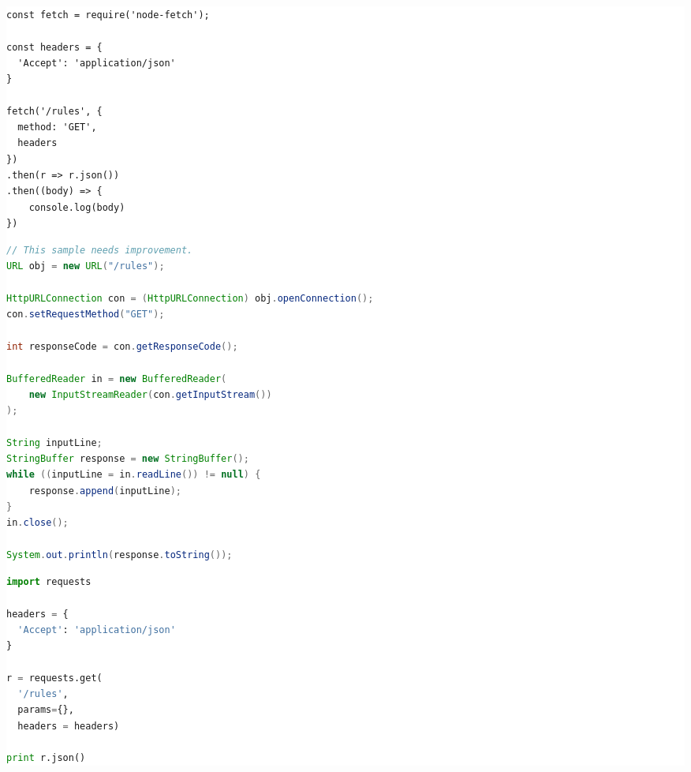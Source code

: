 </div>
<div class="tab-pane" role="tabpanel"  id="tab-listRules-node">

```nodejs
const fetch = require('node-fetch');

const headers = {
  'Accept': 'application/json'
}

fetch('/rules', {
  method: 'GET',
  headers
})
.then(r => r.json())
.then((body) => {
    console.log(body)
})
```

</div>
<div class="tab-pane" role="tabpanel"  id="tab-listRules-java">

```java
// This sample needs improvement.
URL obj = new URL("/rules");

HttpURLConnection con = (HttpURLConnection) obj.openConnection();
con.setRequestMethod("GET");

int responseCode = con.getResponseCode();

BufferedReader in = new BufferedReader(
    new InputStreamReader(con.getInputStream())
);

String inputLine;
StringBuffer response = new StringBuffer();
while ((inputLine = in.readLine()) != null) {
    response.append(inputLine);
}
in.close();

System.out.println(response.toString());
```

</div>
<div class="tab-pane" role="tabpanel"  id="tab-listRules-python">

```python
import requests

headers = {
  'Accept': 'application/json'
}

r = requests.get(
  '/rules',
  params={},
  headers = headers)

print r.json()
```
